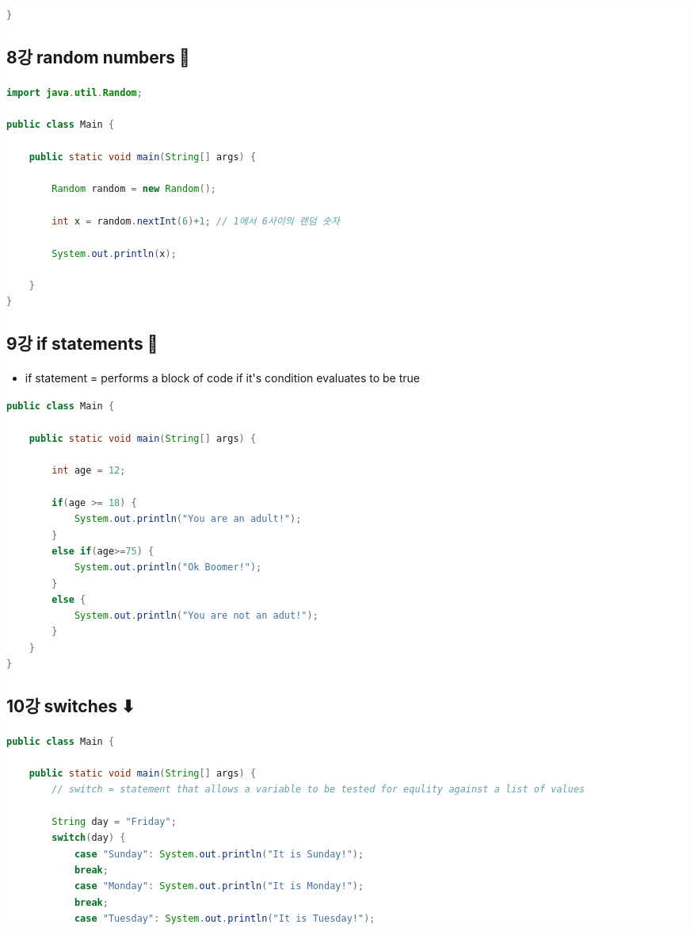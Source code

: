 ```Java
}
```

## 8강 random numbers 🎲

```Java
import java.util.Random;

public class Main {

	public static void main(String[] args) {
	
		Random random = new Random();

		int x = random.nextInt(6)+1; // 1에서 6사이의 랜덤 숫자

		System.out.println(x);

	}
}
```



## 9강 if statements 🚧

- if statement = performs a block of code if it's condition evaluates to be true

```Java
public class Main {

	public static void main(String[] args) {

		int age = 12;

		if(age >= 18) {
			System.out.println("You are an adult!");
		}
		else if(age>=75) {
			System.out.println("Ok Boomer!");
		}
		else {
			System.out.println("You are not an adut!");
		}
	}
}
```



## 10강 switches ⬇

```Java
public class Main {

	public static void main(String[] args) {
		// switch = statement that allows a variable to be tested for equlity against a list of values

		String day = "Friday";
		switch(day) {
			case "Sunday": System.out.println("It is Sunday!");
			break;
			case "Monday": System.out.println("It is Monday!");
			break;
			case "Tuesday": System.out.println("It is Tuesday!");
```